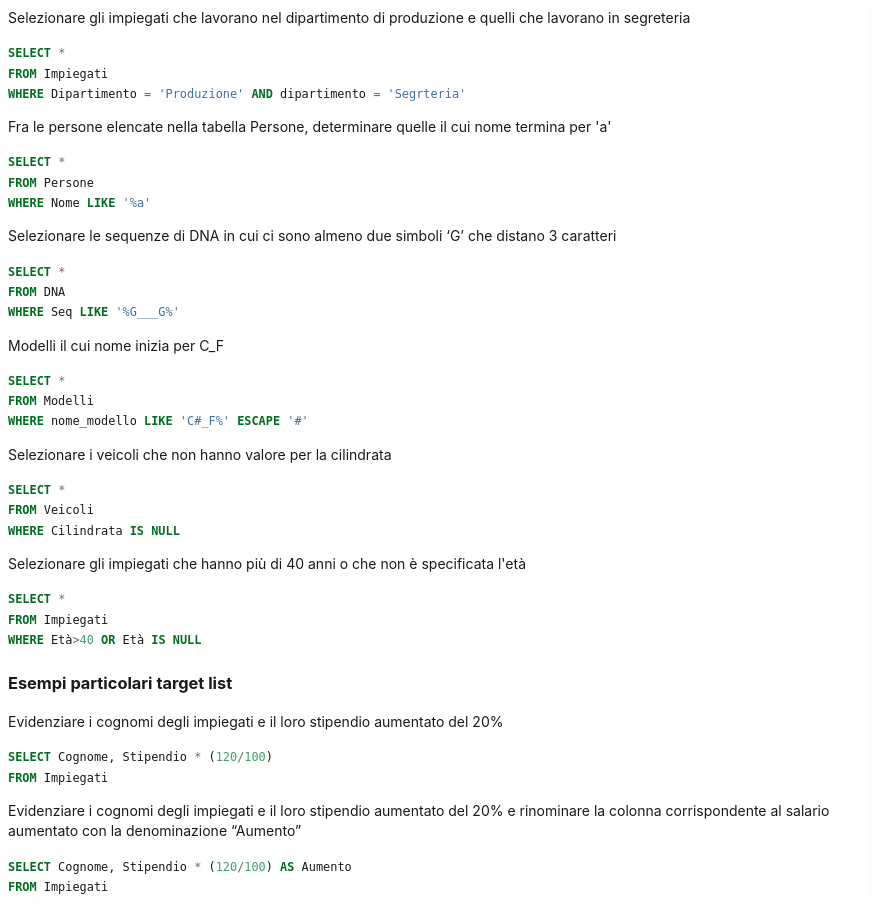Selezionare gli impiegati che lavorano nel dipartimento di produzione e quelli che lavorano in segreteria

``` SQL
SELECT *
FROM Impiegati
WHERE Dipartimento = 'Produzione' AND dipartimento = 'Segrteria'
```

Fra le persone elencate nella tabella Persone, determinare quelle il cui nome termina per 'a'
``` SQL
SELECT *
FROM Persone
WHERE Nome LIKE '%a'
``` 

Selezionare le sequenze di DNA in cui ci sono almeno due simboli ‘G’ che distano 3 caratteri
``` SQL
SELECT *
FROM DNA
WHERE Seq LIKE '%G___G%'
``` 

Modelli il cui nome inizia per C_F
``` SQL
SELECT *
FROM Modelli 
WHERE nome_modello LIKE 'C#_F%' ESCAPE '#' 
```

Selezionare i veicoli che non hanno valore per la cilindrata
``` SQL
SELECT *
FROM Veicoli 
WHERE Cilindrata IS NULL  
```

Selezionare gli impiegati che hanno più di 40 anni o che non è specificata l'età
``` SQL
SELECT *
FROM Impiegati
WHERE Età>40 OR Età IS NULL
```

### Esempi particolari target list

Evidenziare i cognomi degli impiegati e il loro stipendio aumentato del 20%
```SQL
SELECT Cognome, Stipendio * (120/100)
FROM Impiegati
```

Evidenziare i cognomi degli impiegati e il loro stipendio aumentato del 20% e rinominare la colonna corrispondente al salario aumentato con la denominazione “Aumento”
```SQL
SELECT Cognome, Stipendio * (120/100) AS Aumento
FROM Impiegati
```
